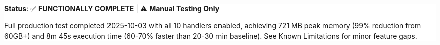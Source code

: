 **Status**: ✅ **FUNCTIONALLY COMPLETE** | ⚠️ **Manual Testing Only**

Full production test completed 2025-10-03 with all 10 handlers enabled, achieving 721 MB peak memory (99% reduction from 60GB+) and 8m 45s execution time (60-70% faster than 20-30 min baseline). See Known Limitations for minor feature gaps.

